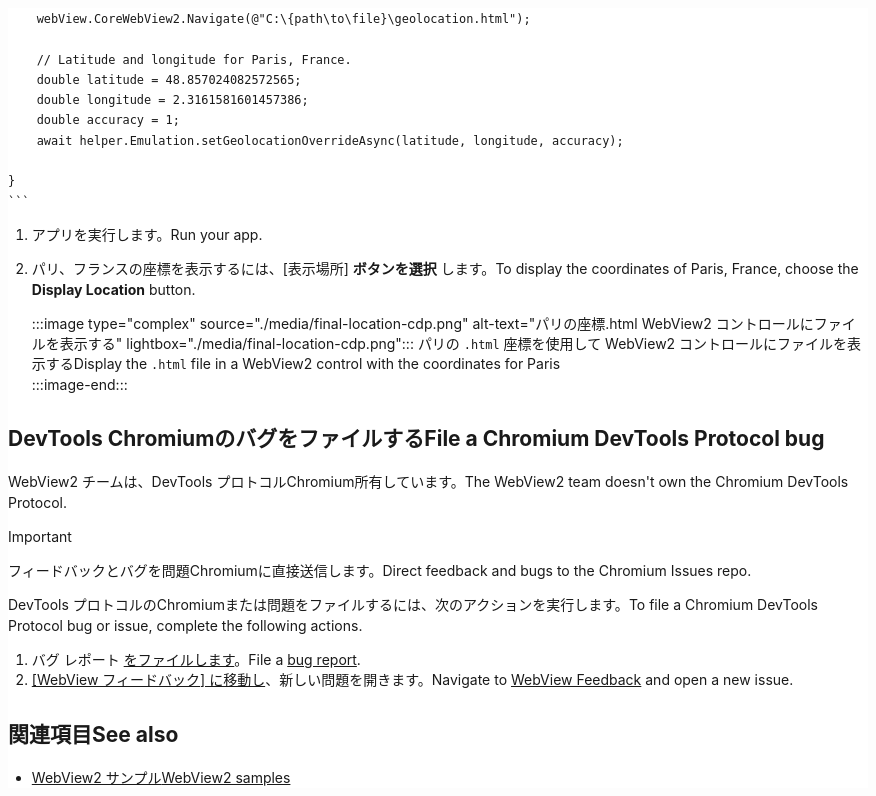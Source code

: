         webView.CoreWebView2.Navigate(@"C:\{path\to\file}\geolocation.html");
        
        // Latitude and longitude for Paris, France.
        double latitude = 48.857024082572565;  
        double longitude = 2.3161581601457386;  
        double accuracy = 1;
        await helper.Emulation.setGeolocationOverrideAsync(latitude, longitude, accuracy);
        
    }
    ```  
    
1.  <span data-ttu-id="41e2f-156">アプリを実行します。</span><span class="sxs-lookup"><span data-stu-id="41e2f-156">Run your app.</span></span>  
1.  <span data-ttu-id="41e2f-157">パリ、フランスの座標を表示するには、[表示場所] **ボタンを選択** します。</span><span class="sxs-lookup"><span data-stu-id="41e2f-157">To display the coordinates of Paris, France, choose the **Display Location** button.</span></span>  
    
    :::image type="complex" source="./media/final-location-cdp.png" alt-text="パリの座標.html WebView2 コントロールにファイルを表示する" lightbox="./media/final-location-cdp.png":::
       <span data-ttu-id="41e2f-159">パリの `.html` 座標を使用して WebView2 コントロールにファイルを表示する</span><span class="sxs-lookup"><span data-stu-id="41e2f-159">Display the `.html` file in a WebView2 control with the coordinates for Paris</span></span>  
    :::image-end:::  
    
## <a name="file-a-chromium-devtools-protocol-bug"></a><span data-ttu-id="41e2f-160">DevTools Chromiumのバグをファイルする</span><span class="sxs-lookup"><span data-stu-id="41e2f-160">File a Chromium DevTools Protocol bug</span></span>  

<span data-ttu-id="41e2f-161">WebView2 チームは、DevTools プロトコルChromium所有しています。</span><span class="sxs-lookup"><span data-stu-id="41e2f-161">The WebView2 team doesn't own the Chromium DevTools Protocol.</span></span>  

> [!IMPORTANT]
> <span data-ttu-id="41e2f-162">フィードバックとバグを問題Chromiumに直接送信します。</span><span class="sxs-lookup"><span data-stu-id="41e2f-162">Direct feedback and bugs to the Chromium Issues repo.</span></span>  

<span data-ttu-id="41e2f-163">DevTools プロトコルのChromiumまたは問題をファイルするには、次のアクションを実行します。</span><span class="sxs-lookup"><span data-stu-id="41e2f-163">To file a Chromium DevTools Protocol bug or issue, complete the following actions.</span></span>  

1.  <span data-ttu-id="41e2f-164">バグ レポート [をファイルします][ChromiumBugsChromiumIssuesEntryComponentsPlatformDevtoolsPlatform]。</span><span class="sxs-lookup"><span data-stu-id="41e2f-164">File a [bug report][ChromiumBugsChromiumIssuesEntryComponentsPlatformDevtoolsPlatform].</span></span>  
1.  <span data-ttu-id="41e2f-165">[[WebView フィードバック] に移動し][GithubMicrosoftedgeWebview2feedback]、新しい問題を開きます。</span><span class="sxs-lookup"><span data-stu-id="41e2f-165">Navigate to [WebView Feedback][GithubMicrosoftedgeWebview2feedback] and open a new issue.</span></span>  
    
## <a name="see-also"></a><span data-ttu-id="41e2f-166">関連項目</span><span class="sxs-lookup"><span data-stu-id="41e2f-166">See also</span></span>  

*   [<span data-ttu-id="41e2f-167">WebView2 サンプル</span><span class="sxs-lookup"><span data-stu-id="41e2f-167">WebView2 samples</span></span>][GithubMicrosoftedgeWebview2samples]  
    

[Webview2GetStartedWinforms]: /microsoft-edge/webview2/get-started/winforms "WebView2 の使用を開始するには、Windowsフォーム|Microsoft Docs"  
[Webview2GetStartedWpf]: /microsoft-edge/webview2/get-started/wpf "WPF サーバーでの WebView2 の|Microsoft Docs"  
[DotnetApiMicrosoftWebWebview2CoreCorewebview2GetdevtoolsprotocoleventreceiverViewWebview2Dotnet1077444]: /dotnet/api/microsoft.web.webview2.core.corewebview2.getdevtoolsprotocoleventreceiver?view=webview2-dotnet-1.0.774.44&preserve-view=true "CoreWebView2.GetDevToolsProtocolEventReceiver(String) メソッドの|Microsoft Docs"  
[DotnetApiMicrosoftWebWebview2CoreCorewebview2CalldevtoolsprotocolmethodasyncViewWebview2Dotnet1077444MicrosoftWebWebView2CoreCorewebview2CalldevtoolsprotocolmethodsyncSystemStringSystemString]: /dotnet/api/microsoft.web.webview2.core.corewebview2.calldevtoolsprotocolmethodasync?view=webview2-dotnet-1.0.774.44&preserve-view=true#Microsoft_Web_WebView2_Core_CoreWebView2_CallDevToolsProtocolMethodAsync_System_String_System_String_ "CoreWebView2.CallDevToolsProtocolMethodAsync(String, String) メソッドの|Microsoft Docs"  
[Webview2ReferenceWin32Icorewebview2ViewWebview21077444Calldevtoolsprotocolmethod]: /microsoft-edge/webview2/reference/win32/icorewebview2?view=webview2-1.0.774.44&preserve-view=true#calldevtoolsprotocolmethod "CallDevToolsProtocolMethod - インターフェイス ICoreWebView2 |Microsoft Docs"  
[Webview2ReferenceWin32Icorewebview2devtoolsprotocoleventreceiverViewWebview21077444]: /microsoft-edge/webview2/reference/win32/icorewebview2devtoolsprotocoleventreceiver?view=webview2-1.0.774.44&preserve-view=true "インターフェイス ICoreWebView2DevToolsProtocolEventReceiver |Microsoft Docs"  
[BingMaps]: https://www.bing.com/maps "Bing地図"  
[GitHubChromedevtoolsDevtoolsProtocol]: https://chromedevtools.github.io/devtools-protocol "Chrome DevTools プロトコル |GitHub"  
[GithubChromedevtoolsDevtoolsProtocolTotEmulationMethodSetgeolocationoverride]: https://chromedevtools.github.io/devtools-protocol/tot/Emulation/#method-setGeolocationOverride "エミュレーション.setGeolocationOverride - Chrome DevTools プロトコル |GitHub"  
[GithubMicrosoftedgeWebview2feedback]: https://github.com/MicrosoftEdge/WebView2Feedback "WebView フィードバック |GitHub"  
[GithubMicrosoftedgeWebview2samples]: https://github.com/MicrosoftEdge/WebView2Samples "WebView2 のサンプル |GitHub"  
[ChromiumBugsChromiumIssuesEntryComponentsPlatformDevtoolsPlatform]: https://bugs.chromium.org/p/chromium/issues/entry?components=Platform%3EDevTools%3EPlatform "バグ レポート|Chromiumバグ"  
[NugetPackagesMicrosoftWebWebView2DevToolsprotocolextension]: https://www.nuget.org/packages/Microsoft.Web.WebView2.DevToolsProtocolExtension "Microsoft.Web.WebView2.DevToolsProtocolExtension |NuGetQA ギャラリー"  
